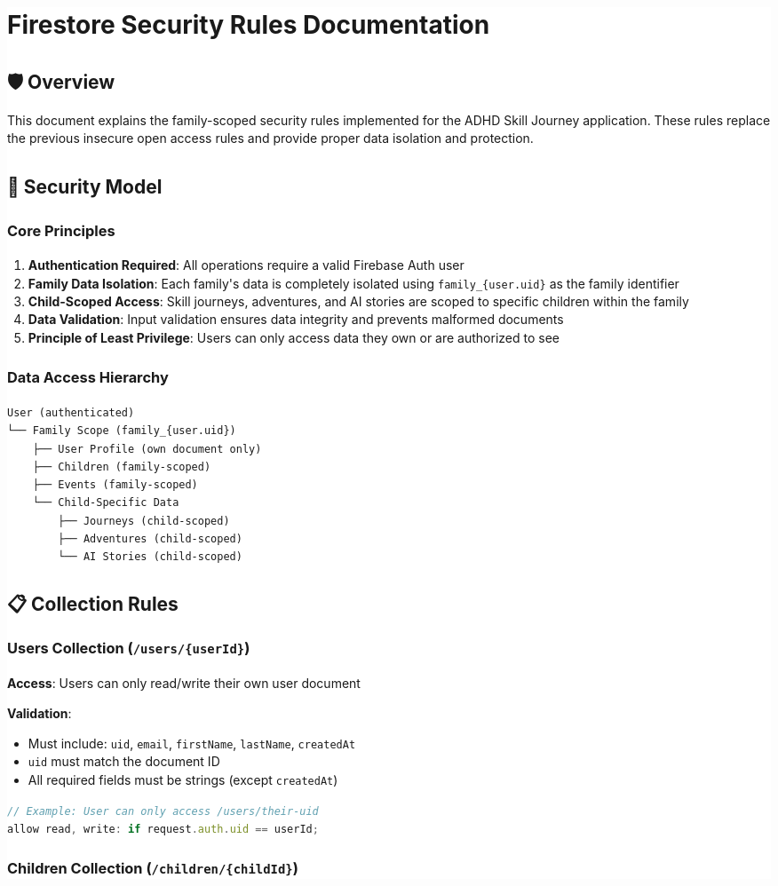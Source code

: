 # Firestore Security Rules Documentation

## 🛡️ Overview

This document explains the family-scoped security rules implemented for the ADHD Skill Journey application. These rules replace the previous insecure open access rules and provide proper data isolation and protection.

## 🔐 Security Model

### Core Principles

1. **Authentication Required**: All operations require a valid Firebase Auth user
2. **Family Data Isolation**: Each family's data is completely isolated using `family_{user.uid}` as the family identifier
3. **Child-Scoped Access**: Skill journeys, adventures, and AI stories are scoped to specific children within the family
4. **Data Validation**: Input validation ensures data integrity and prevents malformed documents
5. **Principle of Least Privilege**: Users can only access data they own or are authorized to see

### Data Access Hierarchy

```
User (authenticated)
└── Family Scope (family_{user.uid})
    ├── User Profile (own document only)
    ├── Children (family-scoped)
    ├── Events (family-scoped)
    └── Child-Specific Data
        ├── Journeys (child-scoped)
        ├── Adventures (child-scoped)
        └── AI Stories (child-scoped)
```

## 📋 Collection Rules

### Users Collection (`/users/{userId}`)

**Access**: Users can only read/write their own user document

**Validation**:
- Must include: `uid`, `email`, `firstName`, `lastName`, `createdAt`
- `uid` must match the document ID
- All required fields must be strings (except `createdAt`)

```javascript
// Example: User can only access /users/their-uid
allow read, write: if request.auth.uid == userId;
```

### Children Collection (`/children/{childId}`)

